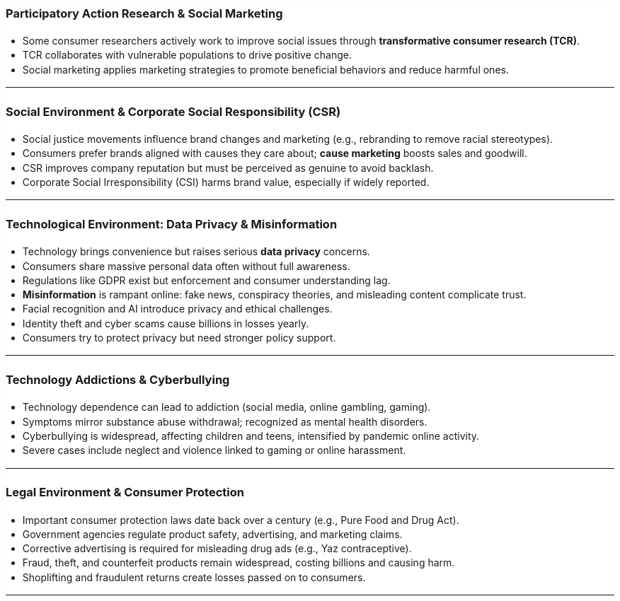 ### Participatory Action Research & Social Marketing

* Some consumer researchers actively work to improve social issues through **transformative consumer research (TCR)**.
* TCR collaborates with vulnerable populations to drive positive change.
* Social marketing applies marketing strategies to promote beneficial behaviors and reduce harmful ones.

---

### Social Environment & Corporate Social Responsibility (CSR)

* Social justice movements influence brand changes and marketing (e.g., rebranding to remove racial stereotypes).
* Consumers prefer brands aligned with causes they care about; **cause marketing** boosts sales and goodwill.
* CSR improves company reputation but must be perceived as genuine to avoid backlash.
* Corporate Social Irresponsibility (CSI) harms brand value, especially if widely reported.

---

### Technological Environment: Data Privacy & Misinformation

* Technology brings convenience but raises serious **data privacy** concerns.
* Consumers share massive personal data often without full awareness.
* Regulations like GDPR exist but enforcement and consumer understanding lag.
* **Misinformation** is rampant online: fake news, conspiracy theories, and misleading content complicate trust.
* Facial recognition and AI introduce privacy and ethical challenges.
* Identity theft and cyber scams cause billions in losses yearly.
* Consumers try to protect privacy but need stronger policy support.

---

### Technology Addictions & Cyberbullying

* Technology dependence can lead to addiction (social media, online gambling, gaming).
* Symptoms mirror substance abuse withdrawal; recognized as mental health disorders.
* Cyberbullying is widespread, affecting children and teens, intensified by pandemic online activity.
* Severe cases include neglect and violence linked to gaming or online harassment.

---

### Legal Environment & Consumer Protection

* Important consumer protection laws date back over a century (e.g., Pure Food and Drug Act).
* Government agencies regulate product safety, advertising, and marketing claims.
* Corrective advertising is required for misleading drug ads (e.g., Yaz contraceptive).
* Fraud, theft, and counterfeit products remain widespread, costing billions and causing harm.
* Shoplifting and fraudulent returns create losses passed on to consumers.

---